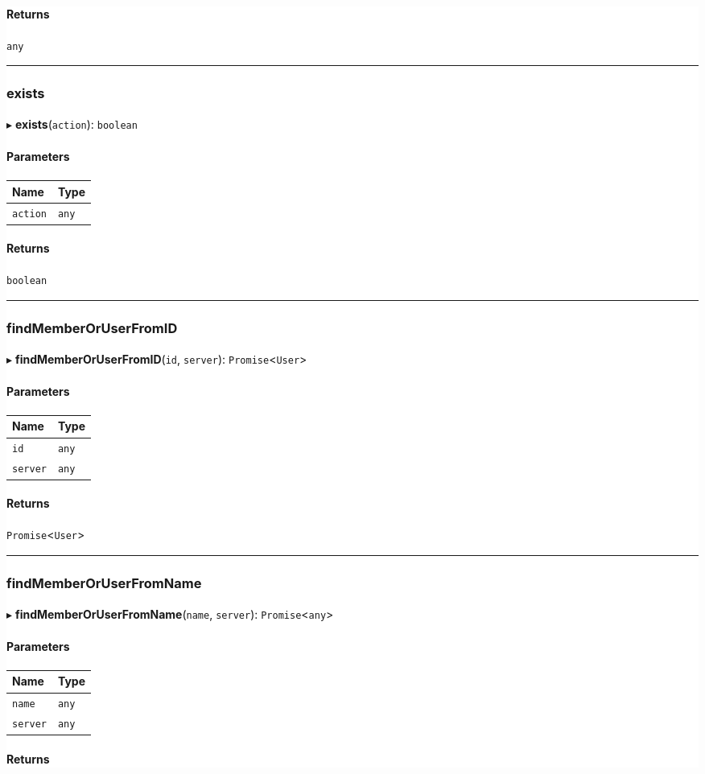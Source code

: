#### Returns

`any`

___

### exists

▸ **exists**(`action`): `boolean`

#### Parameters

| Name | Type |
| :------ | :------ |
| `action` | `any` |

#### Returns

`boolean`

___

### findMemberOrUserFromID

▸ **findMemberOrUserFromID**(`id`, `server`): `Promise`<`User`\>

#### Parameters

| Name | Type |
| :------ | :------ |
| `id` | `any` |
| `server` | `any` |

#### Returns

`Promise`<`User`\>

___

### findMemberOrUserFromName

▸ **findMemberOrUserFromName**(`name`, `server`): `Promise`<`any`\>

#### Parameters

| Name | Type |
| :------ | :------ |
| `name` | `any` |
| `server` | `any` |

#### Returns
